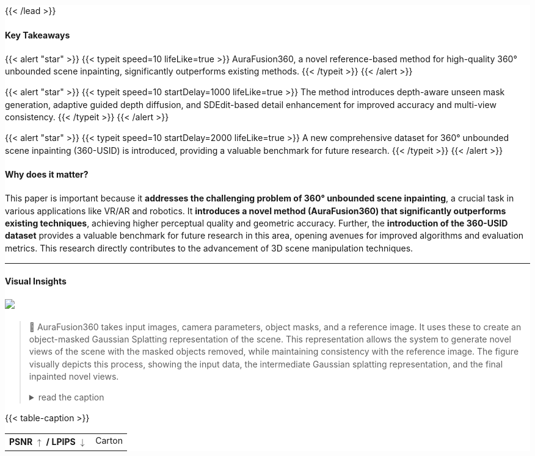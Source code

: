 {{< /lead >}}


#### Key Takeaways

{{< alert "star" >}}
{{< typeit speed=10 lifeLike=true >}} AuraFusion360, a novel reference-based method for high-quality 360° unbounded scene inpainting, significantly outperforms existing methods. {{< /typeit >}}
{{< /alert >}}

{{< alert "star" >}}
{{< typeit speed=10 startDelay=1000 lifeLike=true >}} The method introduces depth-aware unseen mask generation, adaptive guided depth diffusion, and SDEdit-based detail enhancement for improved accuracy and multi-view consistency. {{< /typeit >}}
{{< /alert >}}

{{< alert "star" >}}
{{< typeit speed=10 startDelay=2000 lifeLike=true >}} A new comprehensive dataset for 360° unbounded scene inpainting (360-USID) is introduced, providing a valuable benchmark for future research. {{< /typeit >}}
{{< /alert >}}

#### Why does it matter?
This paper is important because it **addresses the challenging problem of 360° unbounded scene inpainting**, a crucial task in various applications like VR/AR and robotics.  It **introduces a novel method (AuraFusion360) that significantly outperforms existing techniques**, achieving higher perceptual quality and geometric accuracy.  Further, the **introduction of the 360-USID dataset** provides a valuable benchmark for future research in this area, opening avenues for improved algorithms and evaluation metrics. This research directly contributes to the advancement of 3D scene manipulation techniques. 

------
#### Visual Insights



![](https://arxiv.org/html/2502.05176/x2.png)

> 🔼 AuraFusion360 takes input images, camera parameters, object masks, and a reference image.  It uses these to create an object-masked Gaussian Splatting representation of the scene. This representation allows the system to generate novel views of the scene with the masked objects removed, while maintaining consistency with the reference image. The figure visually depicts this process, showing the input data, the intermediate Gaussian splatting representation, and the final inpainted novel views.
> <details><summary>read the caption</summary></details>





{{< table-caption >}}
<table class="ltx_tabular ltx_guessed_headers ltx_align_middle" id="S5.T1.2.2">
<tbody class="ltx_tbody">
<tr class="ltx_tr" id="S5.T1.2.2.2">
<th class="ltx_td ltx_align_left ltx_th ltx_th_row ltx_border_r ltx_border_tt" id="S5.T1.2.2.2.2">PSNR <math alttext="\uparrow" class="ltx_Math" display="inline" id="S5.T1.1.1.1.1.m1.1"><semantics id="S5.T1.1.1.1.1.m1.1a"><mo id="S5.T1.1.1.1.1.m1.1.1" stretchy="false" xref="S5.T1.1.1.1.1.m1.1.1.cmml">↑</mo><annotation-xml encoding="MathML-Content" id="S5.T1.1.1.1.1.m1.1b"><ci id="S5.T1.1.1.1.1.m1.1.1.cmml" xref="S5.T1.1.1.1.1.m1.1.1">↑</ci></annotation-xml><annotation encoding="application/x-tex" id="S5.T1.1.1.1.1.m1.1c">\uparrow</annotation><annotation encoding="application/x-llamapun" id="S5.T1.1.1.1.1.m1.1d">↑</annotation></semantics></math> / LPIPS <math alttext="\downarrow" class="ltx_Math" display="inline" id="S5.T1.2.2.2.2.m2.1"><semantics id="S5.T1.2.2.2.2.m2.1a"><mo id="S5.T1.2.2.2.2.m2.1.1" stretchy="false" xref="S5.T1.2.2.2.2.m2.1.1.cmml">↓</mo><annotation-xml encoding="MathML-Content" id="S5.T1.2.2.2.2.m2.1b"><ci id="S5.T1.2.2.2.2.m2.1.1.cmml" xref="S5.T1.2.2.2.2.m2.1.1">↓</ci></annotation-xml><annotation encoding="application/x-tex" id="S5.T1.2.2.2.2.m2.1c">\downarrow</annotation><annotation encoding="application/x-llamapun" id="S5.T1.2.2.2.2.m2.1d">↓</annotation></semantics></math>
</th>
<td class="ltx_td ltx_align_center ltx_border_tt" id="S5.T1.2.2.2.3">Carton</td>